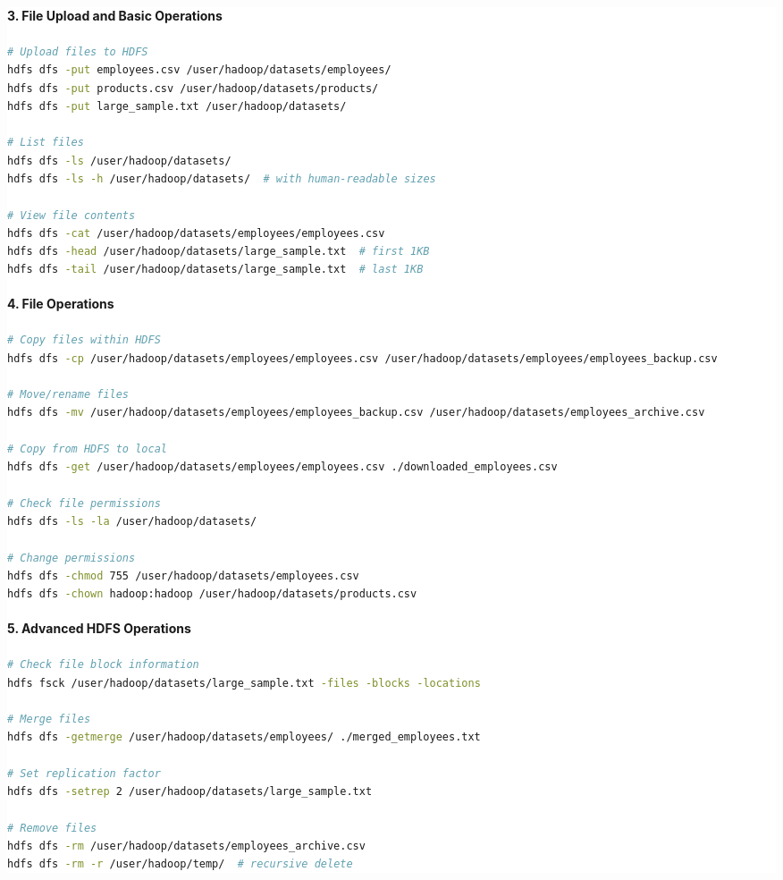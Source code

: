 #### 3. File Upload and Basic Operations
```bash
# Upload files to HDFS
hdfs dfs -put employees.csv /user/hadoop/datasets/employees/
hdfs dfs -put products.csv /user/hadoop/datasets/products/
hdfs dfs -put large_sample.txt /user/hadoop/datasets/

# List files
hdfs dfs -ls /user/hadoop/datasets/
hdfs dfs -ls -h /user/hadoop/datasets/  # with human-readable sizes

# View file contents
hdfs dfs -cat /user/hadoop/datasets/employees/employees.csv
hdfs dfs -head /user/hadoop/datasets/large_sample.txt  # first 1KB
hdfs dfs -tail /user/hadoop/datasets/large_sample.txt  # last 1KB
```

#### 4. File Operations
```bash
# Copy files within HDFS
hdfs dfs -cp /user/hadoop/datasets/employees/employees.csv /user/hadoop/datasets/employees/employees_backup.csv

# Move/rename files
hdfs dfs -mv /user/hadoop/datasets/employees/employees_backup.csv /user/hadoop/datasets/employees_archive.csv

# Copy from HDFS to local
hdfs dfs -get /user/hadoop/datasets/employees/employees.csv ./downloaded_employees.csv

# Check file permissions
hdfs dfs -ls -la /user/hadoop/datasets/

# Change permissions
hdfs dfs -chmod 755 /user/hadoop/datasets/employees.csv
hdfs dfs -chown hadoop:hadoop /user/hadoop/datasets/products.csv
```

#### 5. Advanced HDFS Operations
```bash
# Check file block information
hdfs fsck /user/hadoop/datasets/large_sample.txt -files -blocks -locations

# Merge files
hdfs dfs -getmerge /user/hadoop/datasets/employees/ ./merged_employees.txt

# Set replication factor
hdfs dfs -setrep 2 /user/hadoop/datasets/large_sample.txt

# Remove files
hdfs dfs -rm /user/hadoop/datasets/employees_archive.csv
hdfs dfs -rm -r /user/hadoop/temp/  # recursive delete
```
